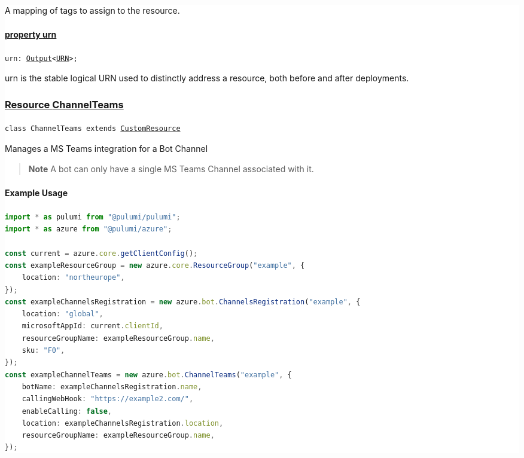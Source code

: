 A mapping of tags to assign to the resource.

<h4 class="pdoc-member-header" id="ChannelsRegistration-urn">
<a class="pdoc-child-name" href="https://github.com/pulumi/pulumi-azure/blob/{{< param git_sha >}}/sdk/nodejs/bot/channelsRegistration.ts#L34">property <b>urn</b></a>
</h4>

<pre class="highlight"><code><span class='kd'></span>urn: <a href='/docs/reference/pkg/nodejs/pulumi/pulumi/#Output'>Output</a>&lt;<a href='/docs/reference/pkg/nodejs/pulumi/pulumi/#URN'>URN</a>&gt;;</code></pre>

urn is the stable logical URN used to distinctly address a resource, both before and after
deployments.

<h3 class="pdoc-module-header" id="ChannelTeams" data-link-title="ChannelTeams">
    <a href="https://github.com/pulumi/pulumi-azure/blob/{{< param git_sha >}}/sdk/nodejs/bot/channelTeams.ts#L43">
        Resource <strong>ChannelTeams</strong>
    </a>
</h3>

<pre class="highlight"><code><span class='kr'>class</span> <span class='nx'>ChannelTeams</span> <span class='kr'>extends</span> <a href='/docs/reference/pkg/nodejs/pulumi/pulumi/#CustomResource'>CustomResource</a></code></pre>

Manages a MS Teams integration for a Bot Channel

> **Note** A bot can only have a single MS Teams Channel associated with it.

#### Example Usage



```typescript
import * as pulumi from "@pulumi/pulumi";
import * as azure from "@pulumi/azure";

const current = azure.core.getClientConfig();
const exampleResourceGroup = new azure.core.ResourceGroup("example", {
    location: "northeurope",
});
const exampleChannelsRegistration = new azure.bot.ChannelsRegistration("example", {
    location: "global",
    microsoftAppId: current.clientId,
    resourceGroupName: exampleResourceGroup.name,
    sku: "F0",
});
const exampleChannelTeams = new azure.bot.ChannelTeams("example", {
    botName: exampleChannelsRegistration.name,
    callingWebHook: "https://example2.com/",
    enableCalling: false,
    location: exampleChannelsRegistration.location,
    resourceGroupName: exampleResourceGroup.name,
});
```
